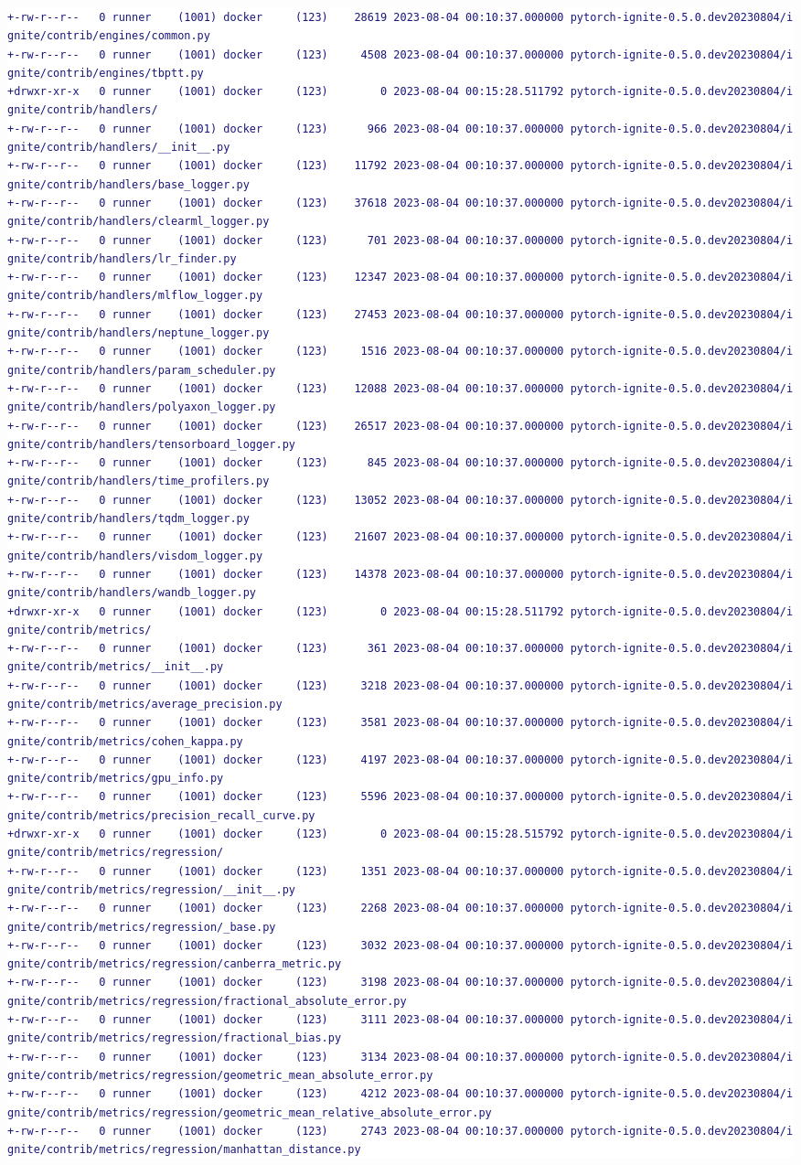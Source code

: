 ```diff
+-rw-r--r--   0 runner    (1001) docker     (123)    28619 2023-08-04 00:10:37.000000 pytorch-ignite-0.5.0.dev20230804/ignite/contrib/engines/common.py
+-rw-r--r--   0 runner    (1001) docker     (123)     4508 2023-08-04 00:10:37.000000 pytorch-ignite-0.5.0.dev20230804/ignite/contrib/engines/tbptt.py
+drwxr-xr-x   0 runner    (1001) docker     (123)        0 2023-08-04 00:15:28.511792 pytorch-ignite-0.5.0.dev20230804/ignite/contrib/handlers/
+-rw-r--r--   0 runner    (1001) docker     (123)      966 2023-08-04 00:10:37.000000 pytorch-ignite-0.5.0.dev20230804/ignite/contrib/handlers/__init__.py
+-rw-r--r--   0 runner    (1001) docker     (123)    11792 2023-08-04 00:10:37.000000 pytorch-ignite-0.5.0.dev20230804/ignite/contrib/handlers/base_logger.py
+-rw-r--r--   0 runner    (1001) docker     (123)    37618 2023-08-04 00:10:37.000000 pytorch-ignite-0.5.0.dev20230804/ignite/contrib/handlers/clearml_logger.py
+-rw-r--r--   0 runner    (1001) docker     (123)      701 2023-08-04 00:10:37.000000 pytorch-ignite-0.5.0.dev20230804/ignite/contrib/handlers/lr_finder.py
+-rw-r--r--   0 runner    (1001) docker     (123)    12347 2023-08-04 00:10:37.000000 pytorch-ignite-0.5.0.dev20230804/ignite/contrib/handlers/mlflow_logger.py
+-rw-r--r--   0 runner    (1001) docker     (123)    27453 2023-08-04 00:10:37.000000 pytorch-ignite-0.5.0.dev20230804/ignite/contrib/handlers/neptune_logger.py
+-rw-r--r--   0 runner    (1001) docker     (123)     1516 2023-08-04 00:10:37.000000 pytorch-ignite-0.5.0.dev20230804/ignite/contrib/handlers/param_scheduler.py
+-rw-r--r--   0 runner    (1001) docker     (123)    12088 2023-08-04 00:10:37.000000 pytorch-ignite-0.5.0.dev20230804/ignite/contrib/handlers/polyaxon_logger.py
+-rw-r--r--   0 runner    (1001) docker     (123)    26517 2023-08-04 00:10:37.000000 pytorch-ignite-0.5.0.dev20230804/ignite/contrib/handlers/tensorboard_logger.py
+-rw-r--r--   0 runner    (1001) docker     (123)      845 2023-08-04 00:10:37.000000 pytorch-ignite-0.5.0.dev20230804/ignite/contrib/handlers/time_profilers.py
+-rw-r--r--   0 runner    (1001) docker     (123)    13052 2023-08-04 00:10:37.000000 pytorch-ignite-0.5.0.dev20230804/ignite/contrib/handlers/tqdm_logger.py
+-rw-r--r--   0 runner    (1001) docker     (123)    21607 2023-08-04 00:10:37.000000 pytorch-ignite-0.5.0.dev20230804/ignite/contrib/handlers/visdom_logger.py
+-rw-r--r--   0 runner    (1001) docker     (123)    14378 2023-08-04 00:10:37.000000 pytorch-ignite-0.5.0.dev20230804/ignite/contrib/handlers/wandb_logger.py
+drwxr-xr-x   0 runner    (1001) docker     (123)        0 2023-08-04 00:15:28.511792 pytorch-ignite-0.5.0.dev20230804/ignite/contrib/metrics/
+-rw-r--r--   0 runner    (1001) docker     (123)      361 2023-08-04 00:10:37.000000 pytorch-ignite-0.5.0.dev20230804/ignite/contrib/metrics/__init__.py
+-rw-r--r--   0 runner    (1001) docker     (123)     3218 2023-08-04 00:10:37.000000 pytorch-ignite-0.5.0.dev20230804/ignite/contrib/metrics/average_precision.py
+-rw-r--r--   0 runner    (1001) docker     (123)     3581 2023-08-04 00:10:37.000000 pytorch-ignite-0.5.0.dev20230804/ignite/contrib/metrics/cohen_kappa.py
+-rw-r--r--   0 runner    (1001) docker     (123)     4197 2023-08-04 00:10:37.000000 pytorch-ignite-0.5.0.dev20230804/ignite/contrib/metrics/gpu_info.py
+-rw-r--r--   0 runner    (1001) docker     (123)     5596 2023-08-04 00:10:37.000000 pytorch-ignite-0.5.0.dev20230804/ignite/contrib/metrics/precision_recall_curve.py
+drwxr-xr-x   0 runner    (1001) docker     (123)        0 2023-08-04 00:15:28.515792 pytorch-ignite-0.5.0.dev20230804/ignite/contrib/metrics/regression/
+-rw-r--r--   0 runner    (1001) docker     (123)     1351 2023-08-04 00:10:37.000000 pytorch-ignite-0.5.0.dev20230804/ignite/contrib/metrics/regression/__init__.py
+-rw-r--r--   0 runner    (1001) docker     (123)     2268 2023-08-04 00:10:37.000000 pytorch-ignite-0.5.0.dev20230804/ignite/contrib/metrics/regression/_base.py
+-rw-r--r--   0 runner    (1001) docker     (123)     3032 2023-08-04 00:10:37.000000 pytorch-ignite-0.5.0.dev20230804/ignite/contrib/metrics/regression/canberra_metric.py
+-rw-r--r--   0 runner    (1001) docker     (123)     3198 2023-08-04 00:10:37.000000 pytorch-ignite-0.5.0.dev20230804/ignite/contrib/metrics/regression/fractional_absolute_error.py
+-rw-r--r--   0 runner    (1001) docker     (123)     3111 2023-08-04 00:10:37.000000 pytorch-ignite-0.5.0.dev20230804/ignite/contrib/metrics/regression/fractional_bias.py
+-rw-r--r--   0 runner    (1001) docker     (123)     3134 2023-08-04 00:10:37.000000 pytorch-ignite-0.5.0.dev20230804/ignite/contrib/metrics/regression/geometric_mean_absolute_error.py
+-rw-r--r--   0 runner    (1001) docker     (123)     4212 2023-08-04 00:10:37.000000 pytorch-ignite-0.5.0.dev20230804/ignite/contrib/metrics/regression/geometric_mean_relative_absolute_error.py
+-rw-r--r--   0 runner    (1001) docker     (123)     2743 2023-08-04 00:10:37.000000 pytorch-ignite-0.5.0.dev20230804/ignite/contrib/metrics/regression/manhattan_distance.py
```